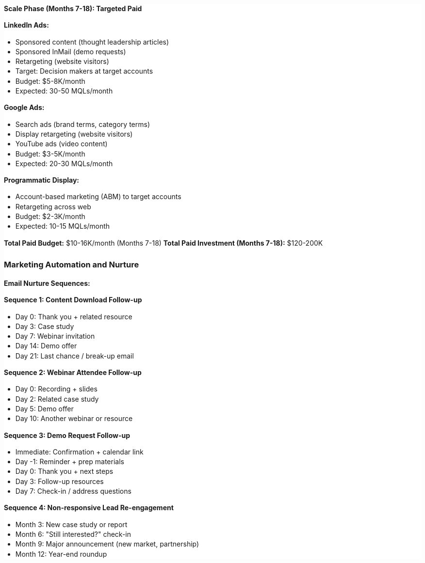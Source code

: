 **Scale Phase (Months 7-18): Targeted Paid**

**LinkedIn Ads:**
- Sponsored content (thought leadership articles)
- Sponsored InMail (demo requests)
- Retargeting (website visitors)
- Target: Decision makers at target accounts
- Budget: $5-8K/month
- Expected: 30-50 MQLs/month

**Google Ads:**
- Search ads (brand terms, category terms)
- Display retargeting (website visitors)
- YouTube ads (video content)
- Budget: $3-5K/month
- Expected: 20-30 MQLs/month

**Programmatic Display:**
- Account-based marketing (ABM) to target accounts
- Retargeting across web
- Budget: $2-3K/month
- Expected: 10-15 MQLs/month

**Total Paid Budget:** $10-16K/month (Months 7-18)
**Total Paid Investment (Months 7-18):** $120-200K

### Marketing Automation and Nurture

**Email Nurture Sequences:**

**Sequence 1: Content Download Follow-up**
- Day 0: Thank you + related resource
- Day 3: Case study
- Day 7: Webinar invitation
- Day 14: Demo offer
- Day 21: Last chance / break-up email

**Sequence 2: Webinar Attendee Follow-up**
- Day 0: Recording + slides
- Day 2: Related case study
- Day 5: Demo offer
- Day 10: Another webinar or resource

**Sequence 3: Demo Request Follow-up**
- Immediate: Confirmation + calendar link
- Day -1: Reminder + prep materials
- Day 0: Thank you + next steps
- Day 3: Follow-up resources
- Day 7: Check-in / address questions

**Sequence 4: Non-responsive Lead Re-engagement**
- Month 3: New case study or report
- Month 6: "Still interested?" check-in
- Month 9: Major announcement (new market, partnership)
- Month 12: Year-end roundup
